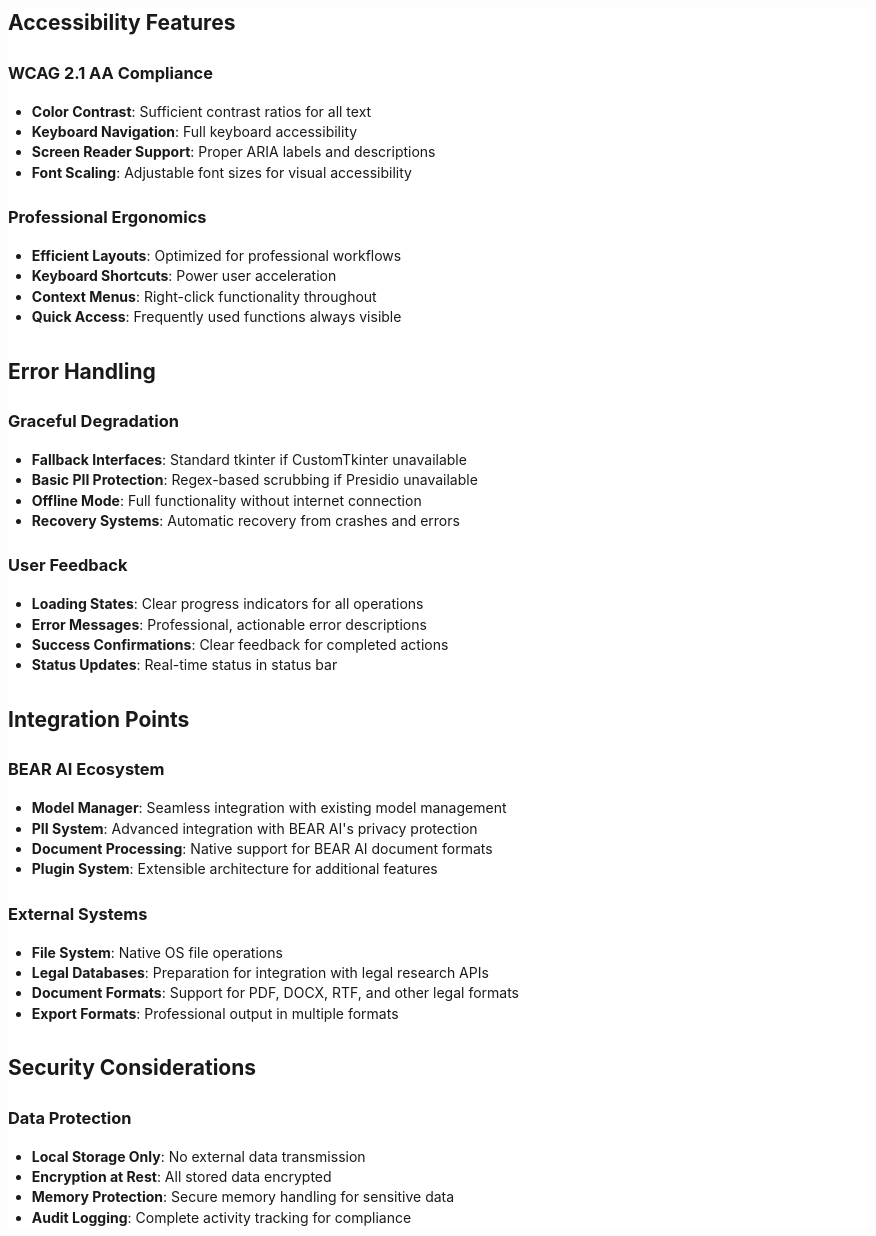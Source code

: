## Accessibility Features

### WCAG 2.1 AA Compliance
- **Color Contrast**: Sufficient contrast ratios for all text
- **Keyboard Navigation**: Full keyboard accessibility
- **Screen Reader Support**: Proper ARIA labels and descriptions
- **Font Scaling**: Adjustable font sizes for visual accessibility

### Professional Ergonomics
- **Efficient Layouts**: Optimized for professional workflows
- **Keyboard Shortcuts**: Power user acceleration
- **Context Menus**: Right-click functionality throughout
- **Quick Access**: Frequently used functions always visible

## Error Handling

### Graceful Degradation
- **Fallback Interfaces**: Standard tkinter if CustomTkinter unavailable
- **Basic PII Protection**: Regex-based scrubbing if Presidio unavailable
- **Offline Mode**: Full functionality without internet connection
- **Recovery Systems**: Automatic recovery from crashes and errors

### User Feedback
- **Loading States**: Clear progress indicators for all operations
- **Error Messages**: Professional, actionable error descriptions
- **Success Confirmations**: Clear feedback for completed actions
- **Status Updates**: Real-time status in status bar

## Integration Points

### BEAR AI Ecosystem
- **Model Manager**: Seamless integration with existing model management
- **PII System**: Advanced integration with BEAR AI's privacy protection
- **Document Processing**: Native support for BEAR AI document formats
- **Plugin System**: Extensible architecture for additional features

### External Systems
- **File System**: Native OS file operations
- **Legal Databases**: Preparation for integration with legal research APIs
- **Document Formats**: Support for PDF, DOCX, RTF, and other legal formats
- **Export Formats**: Professional output in multiple formats

## Security Considerations

### Data Protection
- **Local Storage Only**: No external data transmission
- **Encryption at Rest**: All stored data encrypted
- **Memory Protection**: Secure memory handling for sensitive data
- **Audit Logging**: Complete activity tracking for compliance
